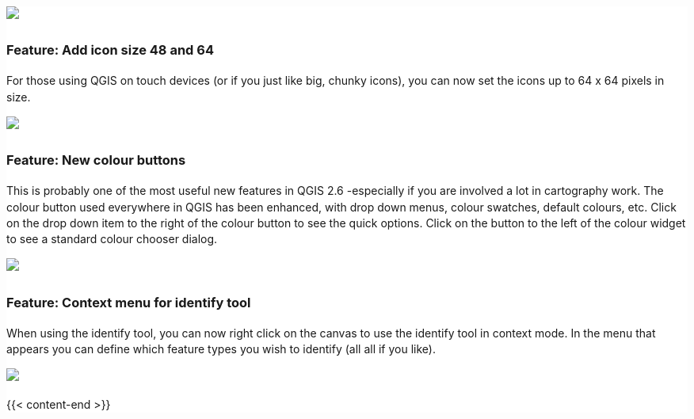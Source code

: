 ![](images/entries/f36f5912d2422a439d67b1a743fe81588e709dfb.png)

### Feature: Add icon size 48 and 64

For those using QGIS on touch devices (or if you just like big, chunky icons), you can now set the icons up to 64 x 64 pixels in size.

![](images/entries/3be3f51da2f54a8395f054f757f9fae1948a6103.png)

### Feature: New colour buttons

This is probably one of the most useful new features in QGIS 2.6 -especially if you are involved a lot in cartography work. The colour button used everywhere in QGIS has been enhanced, with drop down menus, colour swatches, default colours, etc. Click on the drop down item to the right of the colour button to see the quick options. Click on the button to the left of the colour widget to see a standard colour chooser dialog.

![](images/entries/54c211513bc86d00a5bce01a17476481937e0fbe.png)

### Feature: Context menu for identify tool

When using the identify tool, you can now right click on the canvas to use the identify tool in context mode. In the menu that appears you can define which feature types you wish to identify (all all if you like).

![](images/entries/c395c2ce4964826458a721a8a3f89cb7dc2853b5.png)

{{< content-end >}}
